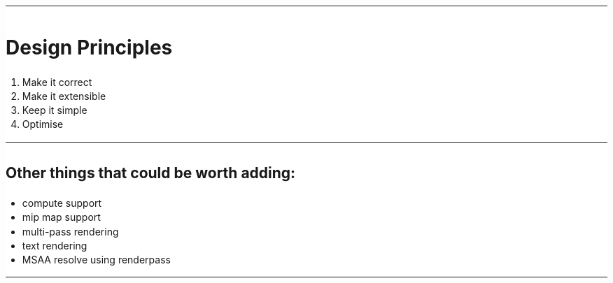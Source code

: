 ----------------------------------------------------------------------

# Design Principles

1. Make it correct
3. Make it extensible
2. Keep it simple
4. Optimise

----------------------------------------------------------------------

## Other things that could be worth adding:

+ compute support
+ mip map support
+ multi-pass rendering
+ text rendering
+ MSAA resolve using renderpass

----------------------------------------------------------------------

[spec]: https://www.khronos.org/registry/vulkan/specs/1.0-wsi_extensions/pdf/vkspec.pdf
[awesome]: https://github.com/vinjn/awesome-vulkan
